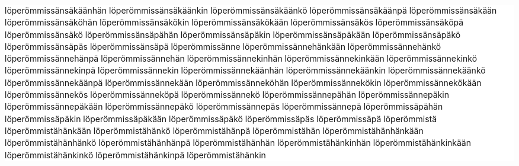 löperömmissänsäkäänhän
löperömmissänsäkäänkin
löperömmissänsäkäänkö
löperömmissänsäkäänpä
löperömmissänsäkään
löperömmissänsäköhän
löperömmissänsäkökin
löperömmissänsäkökään
löperömmissänsäkös
löperömmissänsäköpä
löperömmissänsäkö
löperömmissänsäpähän
löperömmissänsäpäkin
löperömmissänsäpäkään
löperömmissänsäpäkö
löperömmissänsäpäs
löperömmissänsäpä
löperömmissänne
löperömmissännehänkään
löperömmissännehänkö
löperömmissännehänpä
löperömmissännehän
löperömmissännekinhän
löperömmissännekinkään
löperömmissännekinkö
löperömmissännekinpä
löperömmissännekin
löperömmissännekäänhän
löperömmissännekäänkin
löperömmissännekäänkö
löperömmissännekäänpä
löperömmissännekään
löperömmissänneköhän
löperömmissännekökin
löperömmissännekökään
löperömmissännekös
löperömmissänneköpä
löperömmissännekö
löperömmissännepähän
löperömmissännepäkin
löperömmissännepäkään
löperömmissännepäkö
löperömmissännepäs
löperömmissännepä
löperömmissäpähän
löperömmissäpäkin
löperömmissäpäkään
löperömmissäpäkö
löperömmissäpäs
löperömmissäpä
löperömmistä
löperömmistähänkään
löperömmistähänkö
löperömmistähänpä
löperömmistähän
löperömmistähänhänkään
löperömmistähänhänkö
löperömmistähänhänpä
löperömmistähänhän
löperömmistähänkinhän
löperömmistähänkinkään
löperömmistähänkinkö
löperömmistähänkinpä
löperömmistähänkin